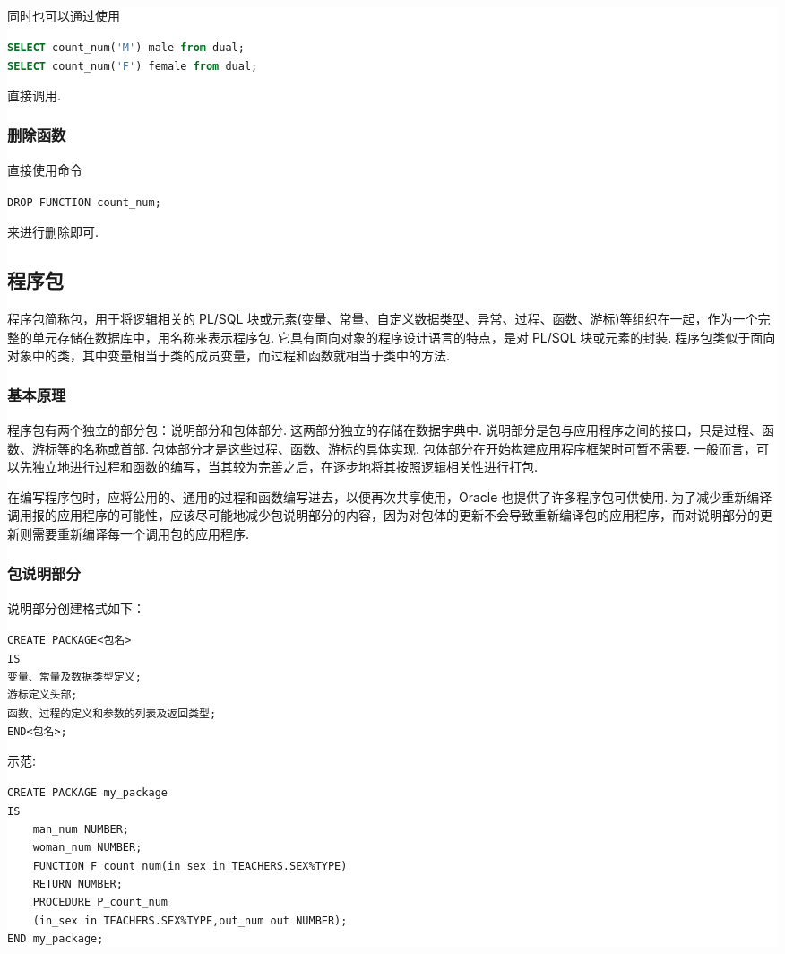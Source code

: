 同时也可以通过使用

```sql
SELECT count_num('M') male from dual;
SELECT count_num('F') female from dual;
```

直接调用.

### 删除函数

直接使用命令

```plsql
DROP FUNCTION count_num;
```

来进行删除即可.

## 程序包

程序包简称包，用于将逻辑相关的 PL/SQL 块或元素(变量、常量、自定义数据类型、异常、过程、函数、游标)等组织在一起，作为一个完整的单元存储在数据库中，用名称来表示程序包. 它具有面向对象的程序设计语言的特点，是对 PL/SQL 块或元素的封装. 程序包类似于面向对象中的类，其中变量相当于类的成员变量，而过程和函数就相当于类中的方法. 

### 基本原理

程序包有两个独立的部分包：说明部分和包体部分. 这两部分独立的存储在数据字典中. 说明部分是包与应用程序之间的接口，只是过程、函数、游标等的名称或首部. 包体部分才是这些过程、函数、游标的具体实现. 包体部分在开始构建应用程序框架时可暂不需要. 一般而言，可以先独立地进行过程和函数的编写，当其较为完善之后，在逐步地将其按照逻辑相关性进行打包. 

在编写程序包时，应将公用的、通用的过程和函数编写进去，以便再次共享使用，Oracle 也提供了许多程序包可供使用. 为了减少重新编译调用报的应用程序的可能性，应该尽可能地减少包说明部分的内容，因为对包体的更新不会导致重新编译包的应用程序，而对说明部分的更新则需要重新编译每一个调用包的应用程序. 

### 包说明部分

说明部分创建格式如下：

```plsql
CREATE PACKAGE<包名>
IS
变量、常量及数据类型定义;
游标定义头部;
函数、过程的定义和参数的列表及返回类型;
END<包名>;
```

示范:

```plsql
CREATE PACKAGE my_package
IS
	man_num NUMBER;
	woman_num NUMBER;
	FUNCTION F_count_num(in_sex in TEACHERS.SEX%TYPE)
	RETURN NUMBER;
	PROCEDURE P_count_num
	(in_sex in TEACHERS.SEX%TYPE,out_num out NUMBER);
END my_package;
```
